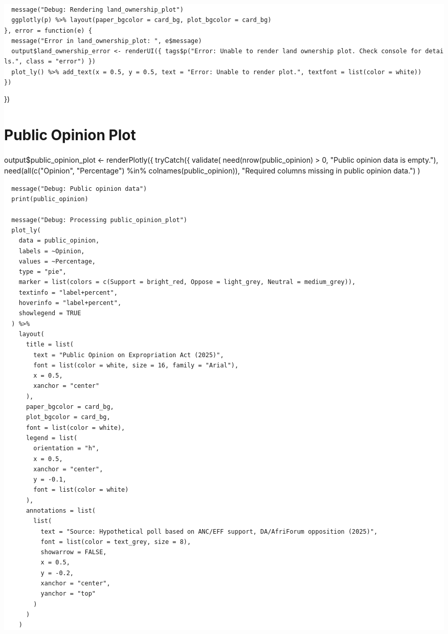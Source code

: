       message("Debug: Rendering land_ownership_plot")
      ggplotly(p) %>% layout(paper_bgcolor = card_bg, plot_bgcolor = card_bg)
    }, error = function(e) {
      message("Error in land_ownership_plot: ", e$message)
      output$land_ownership_error <- renderUI({ tags$p("Error: Unable to render land ownership plot. Check console for details.", class = "error") })
      plot_ly() %>% add_text(x = 0.5, y = 0.5, text = "Error: Unable to render plot.", textfont = list(color = white))
    })
  })

  # Public Opinion Plot
  output$public_opinion_plot <- renderPlotly({
    tryCatch({
      validate(
        need(nrow(public_opinion) > 0, "Public opinion data is empty."),
        need(all(c("Opinion", "Percentage") %in% colnames(public_opinion)),
             "Required columns missing in public opinion data.")
      )
      
      message("Debug: Public opinion data")
      print(public_opinion)
      
      message("Debug: Processing public_opinion_plot")
      plot_ly(
        data = public_opinion,
        labels = ~Opinion,
        values = ~Percentage,
        type = "pie",
        marker = list(colors = c(Support = bright_red, Oppose = light_grey, Neutral = medium_grey)),
        textinfo = "label+percent",
        hoverinfo = "label+percent",
        showlegend = TRUE
      ) %>%
        layout(
          title = list(
            text = "Public Opinion on Expropriation Act (2025)",
            font = list(color = white, size = 16, family = "Arial"),
            x = 0.5,
            xanchor = "center"
          ),
          paper_bgcolor = card_bg,
          plot_bgcolor = card_bg,
          font = list(color = white),
          legend = list(
            orientation = "h",
            x = 0.5,
            xanchor = "center",
            y = -0.1,
            font = list(color = white)
          ),
          annotations = list(
            list(
              text = "Source: Hypothetical poll based on ANC/EFF support, DA/AfriForum opposition (2025)",
              font = list(color = text_grey, size = 8),
              showarrow = FALSE,
              x = 0.5,
              y = -0.2,
              xanchor = "center",
              yanchor = "top"
            )
          )
        )
      